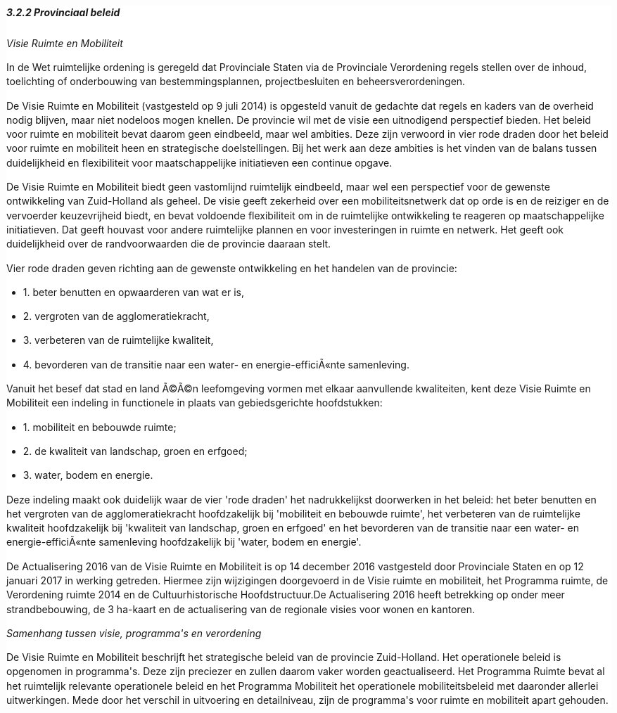 ##### 3\.2\.2 Provinciaal beleid

*Visie Ruimte en Mobiliteit*

In de Wet ruimtelijke ordening is geregeld dat Provinciale Staten via de Provinciale Verordening regels stellen over de inhoud, toelichting of onderbouwing van bestemmingsplannen, projectbesluiten en beheersverordeningen.

De Visie Ruimte en Mobiliteit (vastgesteld op 9 juli 2014\) is opgesteld vanuit de gedachte dat regels en kaders van de overheid nodig blijven, maar niet nodeloos mogen knellen. De provincie wil met de visie een uitnodigend perspectief bieden. Het beleid voor ruimte en mobiliteit bevat daarom geen eindbeeld, maar wel ambities. Deze zijn verwoord in vier rode draden door het beleid voor ruimte en mobiliteit heen en strategische doelstellingen. Bij het werk aan deze ambities is het vinden van de balans tussen duidelijkheid en flexibiliteit voor maatschappelijke initiatieven een continue opgave.

De Visie Ruimte en Mobiliteit biedt geen vastomlijnd ruimtelijk eindbeeld, maar wel een perspectief voor de gewenste ontwikkeling van Zuid\-Holland als geheel. De visie geeft zekerheid over een mobiliteitsnetwerk dat op orde is en de reiziger en de vervoerder keuzevrijheid biedt, en bevat voldoende flexibiliteit om in de ruimtelijke ontwikkeling te reageren op maatschappelijke initiatieven. Dat geeft houvast voor andere ruimtelijke plannen en voor investeringen in ruimte en netwerk. Het geeft ook duidelijkheid over de randvoorwaarden die de provincie daaraan stelt.

Vier rode draden geven richting aan de gewenste ontwikkeling en het handelen van de provincie:

* 1\. beter benutten en opwaarderen van wat er is,

* 2\. vergroten van de agglomeratiekracht,

* 3\. verbeteren van de ruimtelijke kwaliteit,

* 4\. bevorderen van de transitie naar een water\- en energie\-efficiÃ«nte samenleving.

Vanuit het besef dat stad en land Ã©Ã©n leefomgeving vormen met elkaar aanvullende kwaliteiten, kent deze Visie Ruimte en Mobiliteit een indeling in functionele in plaats van gebiedsgerichte hoofdstukken:

* 1\. mobiliteit en bebouwde ruimte;

* 2\. de kwaliteit van landschap, groen en erfgoed;

* 3\. water, bodem en energie.

Deze indeling maakt ook duidelijk waar de vier 'rode draden' het nadrukkelijkst doorwerken in het beleid: het beter benutten en het vergroten van de agglomeratiekracht hoofdzakelijk bij 'mobiliteit en bebouwde ruimte', het verbeteren van de ruimtelijke kwaliteit hoofdzakelijk bij 'kwaliteit van landschap, groen en erfgoed' en het bevorderen van de transitie naar een water\- en energie\-efficiÃ«nte samenleving hoofdzakelijk bij 'water, bodem en energie'.

De Actualisering 2016 van de Visie Ruimte en Mobiliteit is op 14 december 2016 vastgesteld door Provinciale Staten en op 12 januari 2017 in werking getreden. Hiermee zijn wijzigingen doorgevoerd in de Visie ruimte en mobiliteit, het Programma ruimte, de Verordening ruimte 2014 en de Cultuurhistorische Hoofdstructuur.De Actualisering 2016 heeft betrekking op onder meer strandbebouwing, de 3 ha\-kaart en de actualisering van de regionale visies voor wonen en kantoren.

*Samenhang tussen visie, programma's en verordening*

De Visie Ruimte en Mobiliteit beschrijft het strategische beleid van de provincie Zuid\-Holland. Het operationele beleid is opgenomen in programma's. Deze zijn preciezer en zullen daarom vaker worden geactualiseerd. Het Programma Ruimte bevat al het ruimtelijk relevante operationele beleid en het Programma Mobiliteit het operationele mobiliteitsbeleid met daaronder allerlei uitwerkingen. Mede door het verschil in uitvoering en detailniveau, zijn de programma's voor ruimte en mobiliteit apart gehouden.
